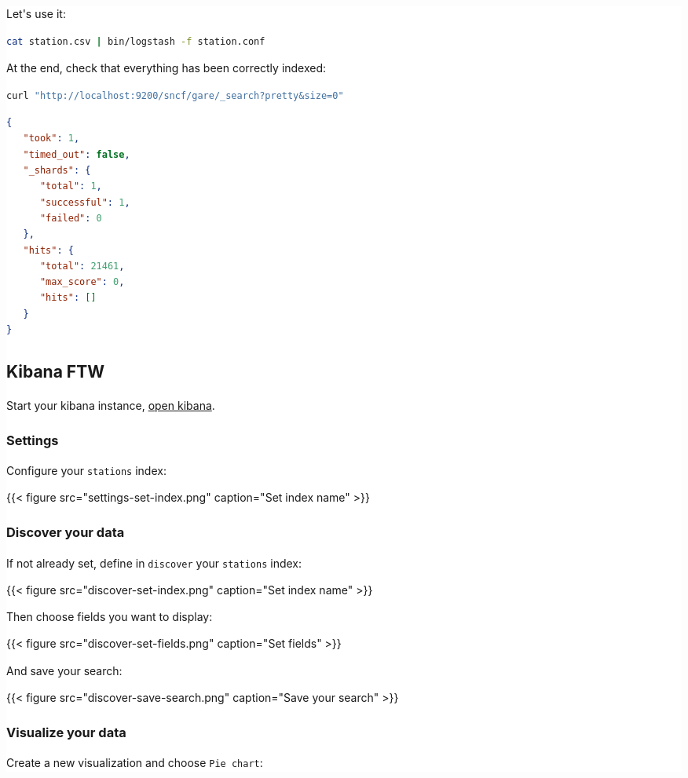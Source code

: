 
Let's use it:

```sh
cat station.csv | bin/logstash -f station.conf
```

At the end, check that everything has been correctly indexed:

```sh
curl "http://localhost:9200/sncf/gare/_search?pretty&size=0"
```

```json
{
   "took": 1,
   "timed_out": false,
   "_shards": {
      "total": 1,
      "successful": 1,
      "failed": 0
   },
   "hits": {
      "total": 21461,
      "max_score": 0,
      "hits": []
   }
}
```

## Kibana FTW

Start your kibana instance, [open kibana](http://0.0.0.0:5601).

### Settings

Configure your `stations` index:

{{< figure src="settings-set-index.png" caption="Set index name" >}}

### Discover your data

If not already set, define in `discover` your `stations` index:

{{< figure src="discover-set-index.png" caption="Set index name" >}}

Then choose fields you want to display:

{{< figure src="discover-set-fields.png" caption="Set fields" >}}

And save your search:

{{< figure src="discover-save-search.png" caption="Save your search" >}}

### Visualize your data

Create a new visualization and choose `Pie chart`:
